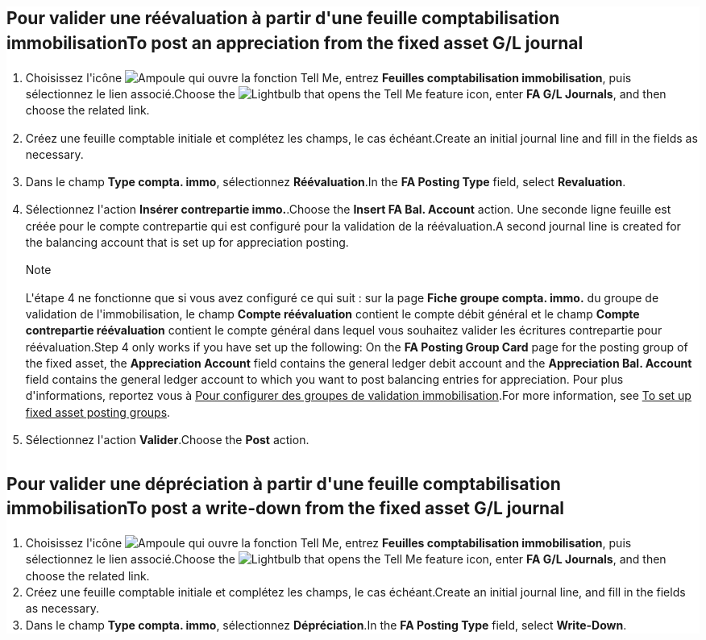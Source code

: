 ## <a name="to-post-an-appreciation-from-the-fixed-asset-gl-journal"></a><span data-ttu-id="e3ff8-111">Pour valider une réévaluation à partir d'une feuille comptabilisation immobilisation</span><span class="sxs-lookup"><span data-stu-id="e3ff8-111">To post an appreciation from the fixed asset G/L journal</span></span>
1. <span data-ttu-id="e3ff8-112">Choisissez l'icône ![Ampoule qui ouvre la fonction Tell Me](media/ui-search/search_small.png "Dites-moi ce que vous voulez faire"), entrez **Feuilles comptabilisation immobilisation**, puis sélectionnez le lien associé.</span><span class="sxs-lookup"><span data-stu-id="e3ff8-112">Choose the ![Lightbulb that opens the Tell Me feature](media/ui-search/search_small.png "Tell me what you want to do") icon, enter **FA G/L Journals**, and then choose the related link.</span></span>  
2. <span data-ttu-id="e3ff8-113">Créez une feuille comptable initiale et complétez les champs, le cas échéant.</span><span class="sxs-lookup"><span data-stu-id="e3ff8-113">Create an initial journal line and fill in the fields as necessary.</span></span>
3. <span data-ttu-id="e3ff8-114">Dans le champ **Type compta. immo**, sélectionnez **Réévaluation**.</span><span class="sxs-lookup"><span data-stu-id="e3ff8-114">In the **FA Posting Type** field, select **Revaluation**.</span></span>
4. <span data-ttu-id="e3ff8-115">Sélectionnez l'action **Insérer contrepartie immo.**.</span><span class="sxs-lookup"><span data-stu-id="e3ff8-115">Choose the **Insert FA Bal. Account** action.</span></span> <span data-ttu-id="e3ff8-116">Une seconde ligne feuille est créée pour le compte contrepartie qui est configuré pour la validation de la réévaluation.</span><span class="sxs-lookup"><span data-stu-id="e3ff8-116">A second journal line is created for the balancing account that is set up for appreciation posting.</span></span>

    > [!NOTE]  
    >   <span data-ttu-id="e3ff8-117">L'étape 4 ne fonctionne que si vous avez configuré ce qui suit : sur la page **Fiche groupe compta. immo.** du groupe de validation de l'immobilisation, le champ **Compte réévaluation** contient le compte débit général et le champ **Compte contrepartie réévaluation** contient le compte général dans lequel vous souhaitez valider les écritures contrepartie pour réévaluation.</span><span class="sxs-lookup"><span data-stu-id="e3ff8-117">Step 4 only works if you have set up the following: On the **FA Posting Group Card** page for the posting group of the fixed asset, the **Appreciation Account** field contains the general ledger debit account and the **Appreciation Bal. Account** field contains the general ledger account to which you want to post balancing entries for appreciation.</span></span> <span data-ttu-id="e3ff8-118">Pour plus d'informations, reportez vous à [Pour configurer des groupes de validation immobilisation](fa-how-setup-general.md#to-set-up-fixed-asset-posting-groups).</span><span class="sxs-lookup"><span data-stu-id="e3ff8-118">For more information, see [To set up fixed asset posting groups](fa-how-setup-general.md#to-set-up-fixed-asset-posting-groups).</span></span>  
5. <span data-ttu-id="e3ff8-119">Sélectionnez l'action **Valider**.</span><span class="sxs-lookup"><span data-stu-id="e3ff8-119">Choose the **Post** action.</span></span>

## <a name="to-post-a-write-down-from-the-fixed-asset-gl-journal"></a><span data-ttu-id="e3ff8-120">Pour valider une dépréciation à partir d'une feuille comptabilisation immobilisation</span><span class="sxs-lookup"><span data-stu-id="e3ff8-120">To post a write-down from the fixed asset G/L journal</span></span>
1. <span data-ttu-id="e3ff8-121">Choisissez l'icône ![Ampoule qui ouvre la fonction Tell Me](media/ui-search/search_small.png "Dites-moi ce que vous voulez faire"), entrez **Feuilles comptabilisation immobilisation**, puis sélectionnez le lien associé.</span><span class="sxs-lookup"><span data-stu-id="e3ff8-121">Choose the ![Lightbulb that opens the Tell Me feature](media/ui-search/search_small.png "Tell me what you want to do") icon, enter **FA G/L Journals**, and then choose the related link.</span></span>  
2. <span data-ttu-id="e3ff8-122">Créez une feuille comptable initiale et complétez les champs, le cas échéant.</span><span class="sxs-lookup"><span data-stu-id="e3ff8-122">Create an initial journal line, and fill in the fields as necessary.</span></span>
3. <span data-ttu-id="e3ff8-123">Dans le champ **Type compta. immo**, sélectionnez **Dépréciation**.</span><span class="sxs-lookup"><span data-stu-id="e3ff8-123">In the **FA Posting Type** field, select **Write-Down**.</span></span>